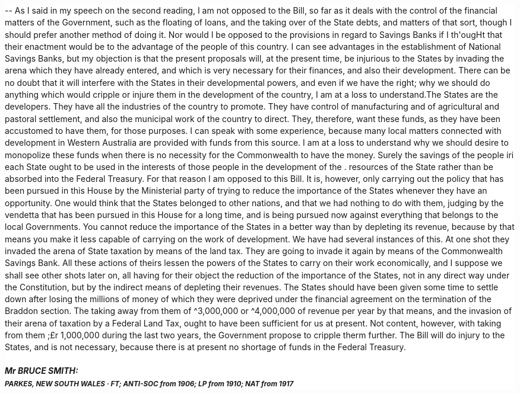 -- As I said in my speech on the second reading, I am not opposed to the Bill, so far as it deals with the control of the financial matters of the Government, such as the floating of loans, and the taking over of the State debts, and matters of that sort, though I should prefer another method of doing it. Nor would I be opposed to the provisions in regard to Savings Banks if I th'ougHt that their enactment would be to the advantage of the people of this country. I can see advantages in the establishment of National Savings Banks, but my objection is that the present proposals will, at the present time, be injurious to the States by invading the arena which they have already entered, and which is very necessary for their finances, and also their development. There can be no doubt that it will interfere with the States in their developmental powers, and even if we have the right; why we should do anything which would cripple or injure them in the development of the country, I am at a loss to understand.The States are the developers. They have all the industries of the country to promote. They have control of manufacturing and of agricultural and pastoral settlement, and also the municipal work of the country to direct. They, therefore, want these funds, as they have been accustomed to have them, for those purposes. I can speak with some experience, because many local matters connected with development in Western Australia are provided with funds from this source. I am at a loss to understand why we should desire to monopolize these funds when there is no necessity for the Commonwealth to have the money. Surely the savings of the people iri each State ought to be used in the interests of those people in the development of the . resources of the State rather than be absorbed into the Federal Treasury. For that reason I am opposed to this Bill. It is, however, only carrying out the policy that has been pursued in this House by the Ministerial party of trying to reduce the importance of the States whenever they have an opportunity. One would think that the States belonged to other nations, and that we had nothing to do with them, judging by the vendetta that has been pursued in this House for a long time, and is being pursued now against everything that belongs to the local Governments. You cannot reduce the importance of the States in a better way than by depleting its revenue, because by that means you make it less capable of carrying on the work of development. We have had several instances of this. At one shot they invaded the arena of State taxation by means of the land tax. They are going to invade it again by means of the Commonwealth Savings Bank. All these actions of theirs lessen the powers of the States to carry on their work economically, and I suppose we shall see other shots later on, all having for their object the reduction of the importance of the States, not in any direct way under the Constitution, but by the indirect means of depleting their revenues. The States should have been given some time to settle down after losing the millions of money of which they were deprived under the financial agreement on the termination of the Braddon section. The taking away from them of ^3,000,000 or ^4,000,000 of revenue per year by that means, and the invasion of their arena of taxation by a Federal Land Tax, ought to have been sufficient for us at present. Not content, however, with taking from them ;£r 1,000,000 during the last two years, the Government propose to cripple therm further. The Bill will do injury to the States, and is not necessary, because there is at present no shortage of funds in the Federal Treasury. 

##### Mr BRUCE SMITH:<br><small class="text-muted">PARKES, NEW SOUTH WALES &middot; FT; ANTI-SOC from 1906; LP from 1910; NAT from 1917</small>
